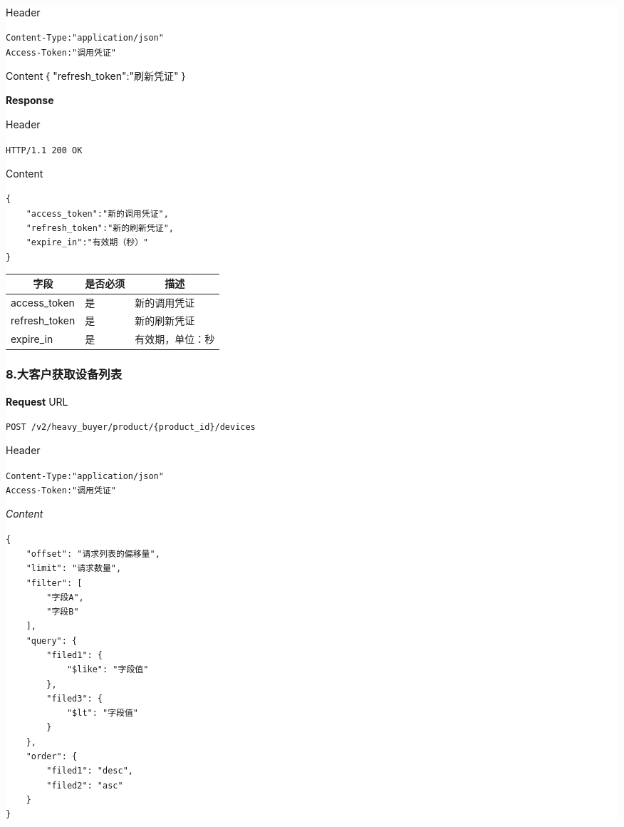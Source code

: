 Header

	Content-Type:"application/json"
	Access-Token:"调用凭证"

Content
	{
    	"refresh_token":"刷新凭证"
	}

**Response**

Header

	HTTP/1.1 200 OK

Content

	{
    	"access_token":"新的调用凭证",
    	"refresh_token":"新的刷新凭证",
    	"expire_in":"有效期（秒）"
	}

字段 | 是否必须 | 描述
---- | ---- | ----
access_token | 是 | 新的调用凭证
refresh_token | 是 | 新的刷新凭证
expire_in | 是 | 有效期，单位：秒


### **<a name="search_device_list">8.大客户获取设备列表</a>**


**Request**
URL

	POST /v2/heavy_buyer/product/{product_id}/devices

Header

	Content-Type:"application/json"
	Access-Token:"调用凭证"

*Content*
		
	{
	    "offset": "请求列表的偏移量",
	    "limit": "请求数量",
	    "filter": [
	        "字段A",
	        "字段B"
	    ],
	    "query": {
	        "filed1": {
	            "$like": "字段值"
	        },
	        "filed3": {
	            "$lt": "字段值"
	        }
	    },
	    "order": {
	        "filed1": "desc",
	        "filed2": "asc"
	    }
	}
